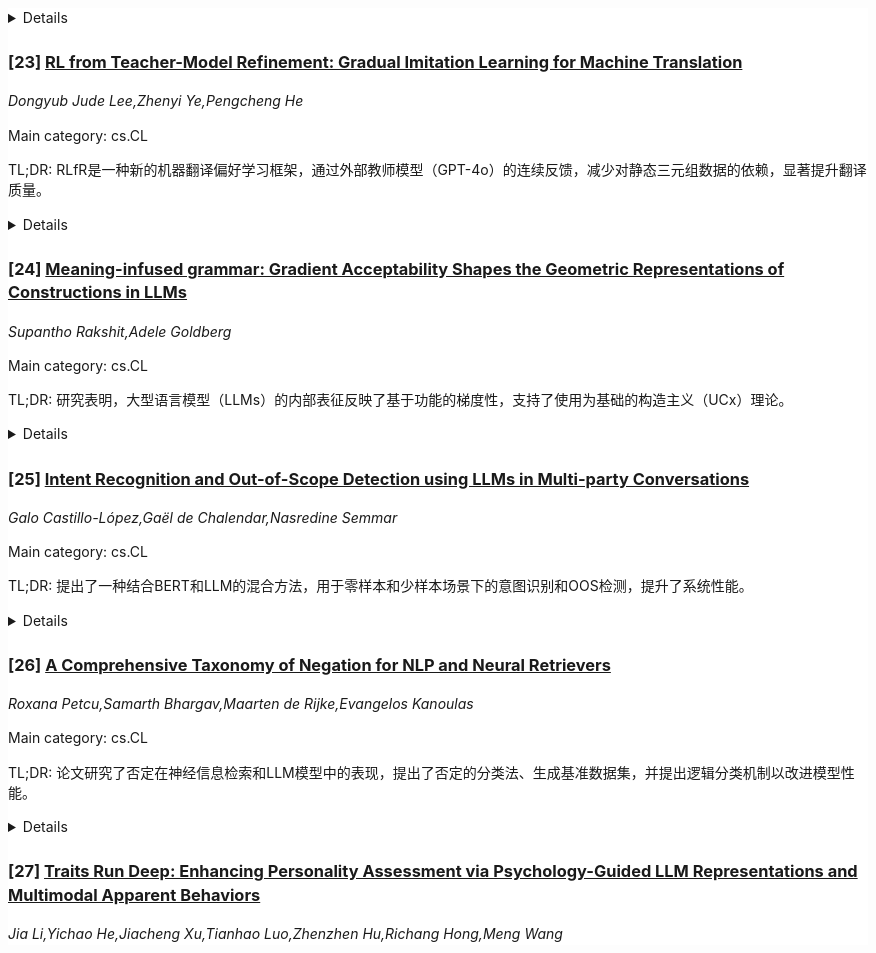 
<details><summary>Details</summary></details>


### [23] [RL from Teacher-Model Refinement: Gradual Imitation Learning for Machine Translation](https://arxiv.org/abs/2507.22219)
*Dongyub Jude Lee,Zhenyi Ye,Pengcheng He*

Main category: cs.CL

TL;DR: RLfR是一种新的机器翻译偏好学习框架，通过外部教师模型（GPT-4o）的连续反馈，减少对静态三元组数据的依赖，显著提升翻译质量。


<details><summary>Details</summary></details>


### [24] [Meaning-infused grammar: Gradient Acceptability Shapes the Geometric Representations of Constructions in LLMs](https://arxiv.org/abs/2507.22286)
*Supantho Rakshit,Adele Goldberg*

Main category: cs.CL

TL;DR: 研究表明，大型语言模型（LLMs）的内部表征反映了基于功能的梯度性，支持了使用为基础的构造主义（UCx）理论。


<details><summary>Details</summary></details>


### [25] [Intent Recognition and Out-of-Scope Detection using LLMs in Multi-party Conversations](https://arxiv.org/abs/2507.22289)
*Galo Castillo-López,Gaël de Chalendar,Nasredine Semmar*

Main category: cs.CL

TL;DR: 提出了一种结合BERT和LLM的混合方法，用于零样本和少样本场景下的意图识别和OOS检测，提升了系统性能。


<details><summary>Details</summary></details>


### [26] [A Comprehensive Taxonomy of Negation for NLP and Neural Retrievers](https://arxiv.org/abs/2507.22337)
*Roxana Petcu,Samarth Bhargav,Maarten de Rijke,Evangelos Kanoulas*

Main category: cs.CL

TL;DR: 论文研究了否定在神经信息检索和LLM模型中的表现，提出了否定的分类法、生成基准数据集，并提出逻辑分类机制以改进模型性能。


<details><summary>Details</summary></details>


### [27] [Traits Run Deep: Enhancing Personality Assessment via Psychology-Guided LLM Representations and Multimodal Apparent Behaviors](https://arxiv.org/abs/2507.22367)
*Jia Li,Yichao He,Jiacheng Xu,Tianhao Luo,Zhenzhen Hu,Richang Hong,Meng Wang*
